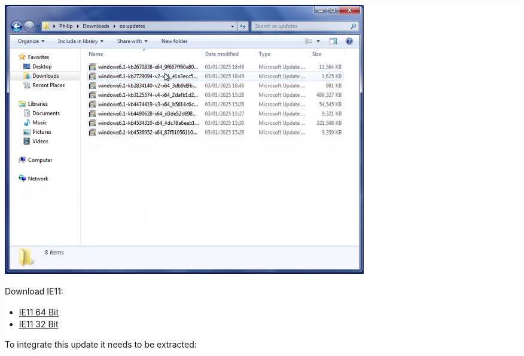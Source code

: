 <img src='./images/img_005.png' alt='img_005' width='600'/>

Download IE11:

* [IE11 64 Bit](https://www.microsoft.com/en-us/download/details.aspx?id=41628)
* [IE11 32 Bit](https://www.microsoft.com/en-us/download/details.aspx?id=40907)

To integrate this update it needs to be extracted:
